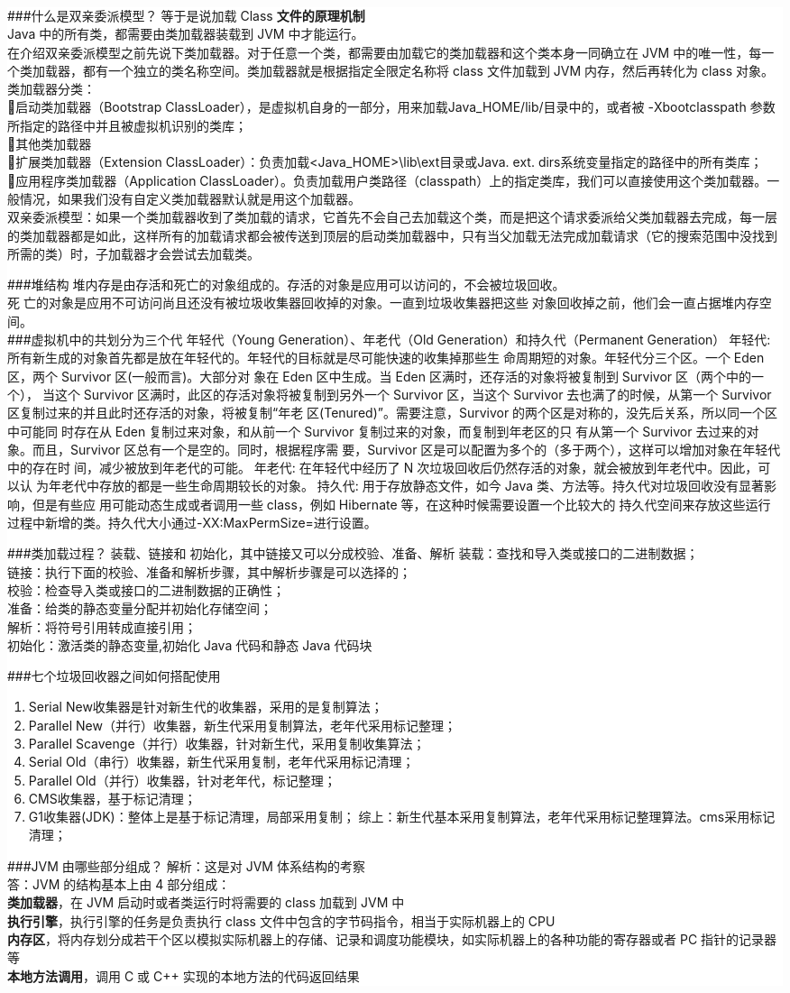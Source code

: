 ###什么是双亲委派模型？
等于是说加载 Class **文件的原理机制**    
Java 中的所有类，都需要由类加载器装载到 JVM 中才能运行。   
在介绍双亲委派模型之前先说下类加载器。对于任意一个类，都需要由加载它的类加载器和这个类本身一同确立在 JVM 中的唯一性，每一个类加载器，都有一个独立的类名称空间。类加载器就是根据指定全限定名称将 class 文件加载到 JVM 内存，然后再转化为 class 对象。      
类加载器分类：             
启动类加载器（Bootstrap ClassLoader），是虚拟机自身的一部分，用来加载Java_HOME/lib/目录中的，或者被 -Xbootclasspath 参数所指定的路径中并且被虚拟机识别的类库；      
其他类加载器         
扩展类加载器（Extension ClassLoader）：负责加载<Java_HOME>\lib\ext目录或Java. ext. dirs系统变量指定的路径中的所有类库；        
应用程序类加载器（Application ClassLoader）。负责加载用户类路径（classpath）上的指定类库，我们可以直接使用这个类加载器。一般情况，如果我们没有自定义类加载器默认就是用这个加载器。      
双亲委派模型：如果一个类加载器收到了类加载的请求，它首先不会自己去加载这个类，而是把这个请求委派给父类加载器去完成，每一层的类加载器都是如此，这样所有的加载请求都会被传送到顶层的启动类加载器中，只有当父加载无法完成加载请求（它的搜索范围中没找到所需的类）时，子加载器才会尝试去加载类。

###堆结构
堆内存是由存活和死亡的对象组成的。存活的对象是应用可以访问的，不会被垃圾回收。      
死 亡的对象是应用不可访问尚且还没有被垃圾收集器回收掉的对象。一直到垃圾收集器把这些 对象回收掉之前，他们会一直占据堆内存空间。     
###虚拟机中的共划分为三个代
年轻代（Young Generation）、年老代（Old Generation）和持久代（Permanent Generation）
年轻代: 所有新生成的对象首先都是放在年轻代的。年轻代的目标就是尽可能快速的收集掉那些生 命周期短的对象。年轻代分三个区。一个 Eden 区，两个 Survivor 区(一般而言)。大部分对 象在 Eden 区中生成。当 Eden 区满时，还存活的对象将被复制到 Survivor 区（两个中的一个）， 当这个 Survivor 区满时，此区的存活对象将被复制到另外一个 Survivor 区，当这个 Survivor 去也满了的时候，从第一个 Survivor 区复制过来的并且此时还存活的对象，将被复制“年老 区(Tenured)”。需要注意，Survivor 的两个区是对称的，没先后关系，所以同一个区中可能同 时存在从 Eden 复制过来对象，和从前一个 Survivor 复制过来的对象，而复制到年老区的只 有从第一个 Survivor 去过来的对象。而且，Survivor 区总有一个是空的。同时，根据程序需 要，Survivor 区是可以配置为多个的（多于两个），这样可以增加对象在年轻代中的存在时 间，减少被放到年老代的可能。 年老代: 在年轻代中经历了 N 次垃圾回收后仍然存活的对象，就会被放到年老代中。因此，可以认 为年老代中存放的都是一些生命周期较长的对象。 持久代: 用于存放静态文件，如今 Java 类、方法等。持久代对垃圾回收没有显著影响，但是有些应 用可能动态生成或者调用一些 class，例如 Hibernate 等，在这种时候需要设置一个比较大的 持久代空间来存放这些运行过程中新增的类。持久代大小通过-XX:MaxPermSize=进行设置。

###类加载过程？
装载、链接和 初始化，其中链接又可以分成校验、准备、解析 装载：查找和导入类或接口的二进制数据；   
链接：执行下面的校验、准备和解析步骤，其中解析步骤是可以选择的；    
校验：检查导入类或接口的二进制数据的正确性；  
准备：给类的静态变量分配并初始化存储空间；   
解析：将符号引用转成直接引用；   
初始化：激活类的静态变量,初始化 Java 代码和静态 Java 代码块   


###七个垃圾回收器之间如何搭配使⽤
1. Serial New收集器是针对新⽣代的收集器，采⽤的是复制算法；
2. Parallel New（并⾏）收集器，新⽣代采⽤复制算法，⽼年代采⽤标记整理；
3. Parallel Scavenge（并⾏）收集器，针对新⽣代，采⽤复制收集算法；
4. Serial Old（串⾏）收集器，新⽣代采⽤复制，⽼年代采⽤标记清理；
5. Parallel Old（并⾏）收集器，针对⽼年代，标记整理；
6. CMS收集器，基于标记清理；
7. G1收集器(JDK)：整体上是基于标记清理，局部采⽤复制；
   综上：新⽣代基本采⽤复制算法，⽼年代采⽤标记整理算法。cms采⽤标记清理；

###JVM 由哪些部分组成？
解析：这是对 JVM 体系结构的考察  
答：JVM 的结构基本上由 4 部分组成：   
**类加载器**，在 JVM 启动时或者类运行时将需要的 class 加载到 JVM 中    
**执行引擎**，执行引擎的任务是负责执行 class 文件中包含的字节码指令，相当于实际机器上的 CPU   
**内存区**，将内存划分成若干个区以模拟实际机器上的存储、记录和调度功能模块，如实际机器上的各种功能的寄存器或者 PC 指针的记录器等    
**本地方法调用**，调用 C 或 C++ 实现的本地方法的代码返回结果
